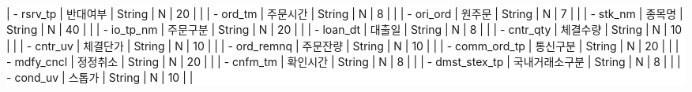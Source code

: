 | - rsrv_tp | 반대여부 | String | N | 20 | |
| - ord_tm | 주문시간 | String | N | 8 | |
| - ori_ord | 원주문 | String | N | 7 | |
| - stk_nm | 종목명 | String | N | 40 | |
| - io_tp_nm | 주문구분 | String | N | 20 | |
| - loan_dt | 대출일 | String | N | 8 | |
| - cntr_qty | 체결수량 | String | N | 10 | |
| - cntr_uv | 체결단가 | String | N | 10 | |
| - ord_remnq | 주문잔량 | String | N | 10 | |
| - comm_ord_tp | 통신구분 | String | N | 20 | |
| - mdfy_cncl | 정정취소 | String | N | 20 | |
| - cnfm_tm | 확인시간 | String | N | 8 | |
| - dmst_stex_tp | 국내거래소구분 | String | N | 8 | |
| - cond_uv | 스톱가 | String | N | 10 | |